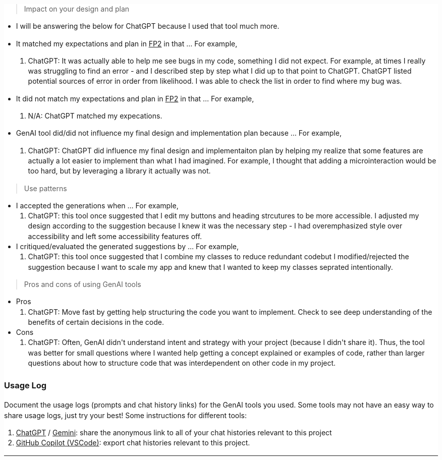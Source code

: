 > Impact on your design and plan 
* I will be answering the below for ChatGPT because I used that tool much more. 

* It matched my expectations and plan in [FP2](#generative-ai-use-plan) in that … For example, 
  1. ChatGPT: It was actually able to help me see bugs in my code, something I did not expect. For example, at times I really was struggling to find an error - and I described step by step what I did up to that point to ChatGPT. ChatGPT listed potential sources of error in order from likelihood. I was able to check the list in order to find where my bug was. 
* It did not match my expectations and plan in [FP2](#generative-ai-use-plan) in that … For example, 
  1. N/A: ChatGPT matched my expecations. 
* GenAI tool did/did not influence my final design and implementation plan because … For example, 
  1. ChatGPT: ChatGPT did influence my final design and implementaiton plan by helping my realize that some features are actually a lot easier to implement than what I had imagined. For example, I thought that adding a microinteraction would be too hard, but by leveraging a library it actually was not.

> Use patterns
* I accepted the generations when …  For example, 
  1. ChatGPT: this tool once suggested that I edit my buttons and heading strcutures to be more accessible. I adjusted my design according to the suggestion because I knew it was the necessary step - I had overemphasized style over accessibility and left some accessibility features off.  
* I critiqued/evaluated the generated suggestions by … For example, 
  1. ChatGPT: this tool once suggested that I combine my classes to reduce redundant codebut I modified/rejected the suggestion because I want to scale my app and knew that I wanted to keep my classes seprated intentionally. 


> Pros and cons of using GenAI tools
* Pros
  1. ChatGPT: Move fast by getting help structuring the code you want to implement. Check to see deep understanding of the benefits of certain decisions in the code. 
* Cons
  1. ChatGPT: Often, GenAI didn't understand intent and strategy with your project (because I didn't share it). Thus, the tool was better for small questions where I wanted help getting a concept explained or examples of code, rather than larger questions about how to structure code that was interdependent on other code in my project.



### Usage Log

Document the usage logs (prompts and chat history links) for the GenAI tools you used. Some tools may not have an easy way to share usage logs, just try your best! Some instructions for different tools:

1. [ChatGPT](https://help.openai.com/en/articles/7925741-chatgpt-shared-links-faq) / [Gemini](https://support.google.com/gemini/answer/13743730?hl=en&co=GENIE.Platform%3DDesktop): share the anonymous link to all of your chat histories relevant to this project
2. [GitHub Copilot (VSCode)](https://code.visualstudio.com/docs/copilot/copilot-chat#:~:text=You%20can%20export%20all%20prompts%20and%20responses%20for%20a%20chat%20session%20in%20a%20JSON%20file%20with%20the%20Chat%3A%20Export%20Session...%20command%20(workbench.action.chat.export)%20in%20the%20Command%20Palette.): export chat histories relevant to this project.

---
